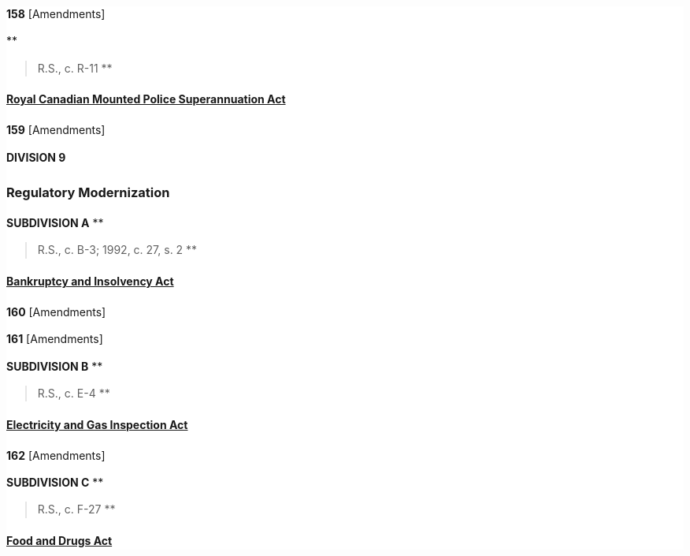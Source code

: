 
**158** [Amendments]




**
> R.S., c. R-11
**

#### [Royal Canadian Mounted Police Superannuation Act](/en/Acts/Revised%20Statutes%20of%20Canada/R/R-11.md)


**159** [Amendments]




**DIVISION 9** 
### Regulatory Modernization



**SUBDIVISION A** 
**
> R.S., c. B-3; 1992, c. 27, s. 2
**

#### [Bankruptcy and Insolvency Act](/en/Acts/Revised%20Statutes%20of%20Canada/B/B-3.md)


**160** [Amendments]



**161** [Amendments]




**SUBDIVISION B** 
**
> R.S., c. E-4
**

#### [Electricity and Gas Inspection Act](/en/Acts/Revised%20Statutes%20of%20Canada/E/E-4.md)


**162** [Amendments]




**SUBDIVISION C** 
**
> R.S., c. F-27
**

#### [Food and Drugs Act](/en/Acts/Revised%20Statutes%20of%20Canada/F/F-27.md)
